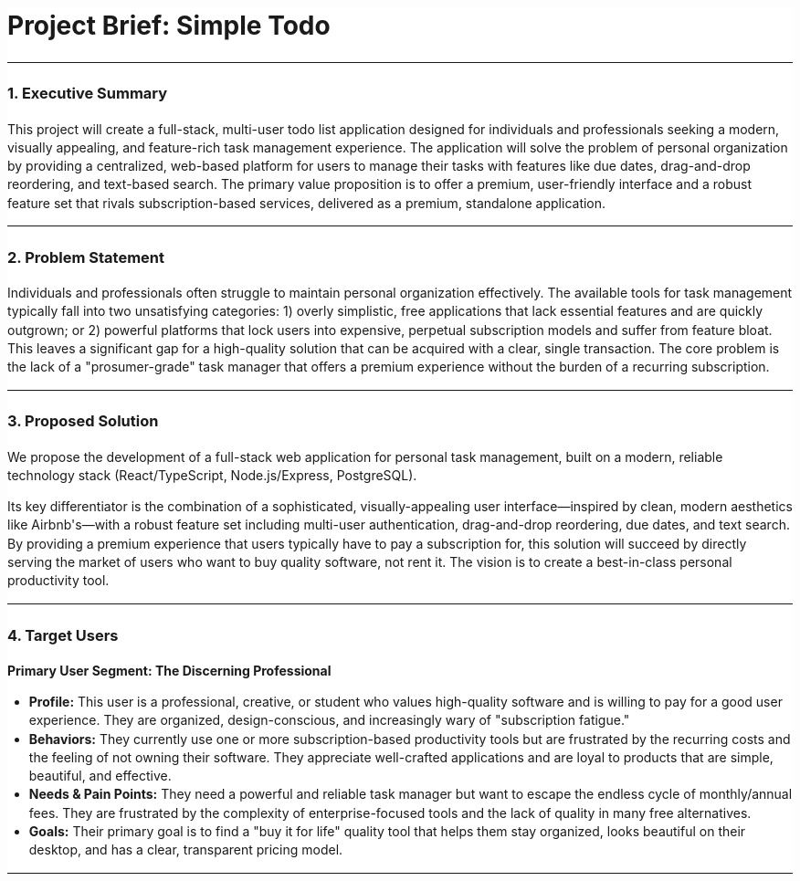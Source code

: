 # Project Brief: Simple Todo

---

### **1. Executive Summary**

This project will create a full-stack, multi-user todo list application designed for individuals and professionals seeking a modern, visually appealing, and feature-rich task management experience. The application will solve the problem of personal organization by providing a centralized, web-based platform for users to manage their tasks with features like due dates, drag-and-drop reordering, and text-based search. The primary value proposition is to offer a premium, user-friendly interface and a robust feature set that rivals subscription-based services, delivered as a premium, standalone application.

---

### **2. Problem Statement**

Individuals and professionals often struggle to maintain personal organization effectively. The available tools for task management typically fall into two unsatisfying categories: 1) overly simplistic, free applications that lack essential features and are quickly outgrown; or 2) powerful platforms that lock users into expensive, perpetual subscription models and suffer from feature bloat. This leaves a significant gap for a high-quality solution that can be acquired with a clear, single transaction. The core problem is the lack of a "prosumer-grade" task manager that offers a premium experience without the burden of a recurring subscription.

---

### **3. Proposed Solution**

We propose the development of a full-stack web application for personal task management, built on a modern, reliable technology stack (React/TypeScript, Node.js/Express, PostgreSQL).

Its key differentiator is the combination of a sophisticated, visually-appealing user interface—inspired by clean, modern aesthetics like Airbnb's—with a robust feature set including multi-user authentication, drag-and-drop reordering, due dates, and text search. By providing a premium experience that users typically have to pay a subscription for, this solution will succeed by directly serving the market of users who want to buy quality software, not rent it. The vision is to create a best-in-class personal productivity tool.

---

### **4. Target Users**

**Primary User Segment: The Discerning Professional**

*   **Profile:** This user is a professional, creative, or student who values high-quality software and is willing to pay for a good user experience. They are organized, design-conscious, and increasingly wary of "subscription fatigue."
*   **Behaviors:** They currently use one or more subscription-based productivity tools but are frustrated by the recurring costs and the feeling of not owning their software. They appreciate well-crafted applications and are loyal to products that are simple, beautiful, and effective.
*   **Needs & Pain Points:** They need a powerful and reliable task manager but want to escape the endless cycle of monthly/annual fees. They are frustrated by the complexity of enterprise-focused tools and the lack of quality in many free alternatives.
*   **Goals:** Their primary goal is to find a "buy it for life" quality tool that helps them stay organized, looks beautiful on their desktop, and has a clear, transparent pricing model.

---